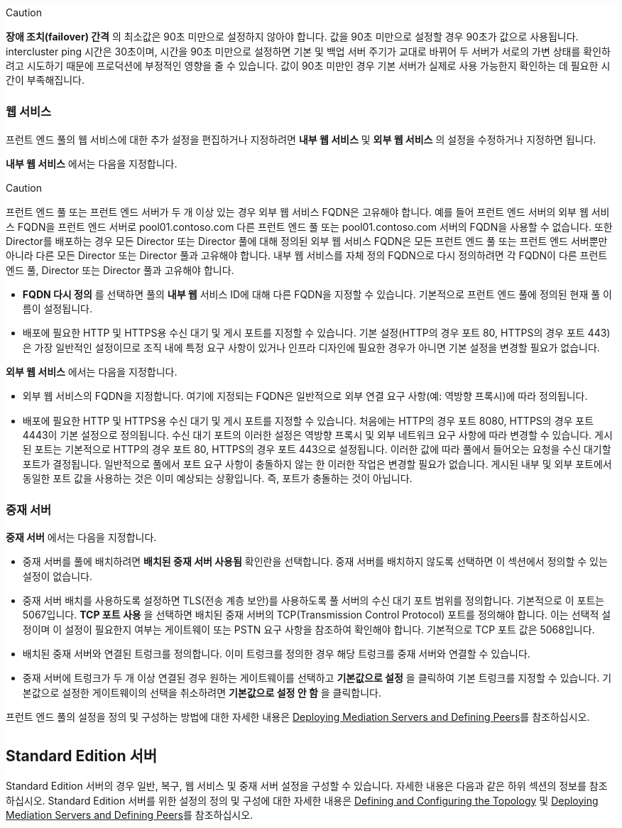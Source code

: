 > [!CAUTION]
> **장애 조치(failover) 간격** 의 최소값은 90초 미만으로 설정하지 않아야 합니다. 값을 90초 미만으로 설정할 경우 90초가 값으로 사용됩니다. intercluster ping 시간은 30초이며, 시간을 90초 미만으로 설정하면 기본 및 백업 서버 주기가 교대로 바뀌어 두 서버가 서로의 가변 상태를 확인하려고 시도하기 때문에 프로덕션에 부정적인 영향을 줄 수 있습니다. 값이 90초 미만인 경우 기본 서버가 실제로 사용 가능한지 확인하는 데 필요한 시간이 부족해집니다.

### <a name="web-services"></a>웹 서비스

프런트 엔드 풀의 웹 서비스에 대한 추가 설정을 편집하거나 지정하려면 **내부 웹 서비스** 및 **외부 웹 서비스** 의 설정을 수정하거나 지정하면 됩니다.

**내부 웹 서비스** 에서는 다음을 지정합니다.

> [!CAUTION]
> 프런트 엔드 풀 또는 프런트 엔드 서버가 두 개 이상 있는 경우 외부 웹 서비스 FQDN은 고유해야 합니다. 예를 들어 프런트 엔드 서버의 외부 웹 서비스 FQDN을 프런트 엔드 서버로 pool01.contoso.com 다른 프런트 엔드 풀 또는 pool01.contoso.com 서버의 FQDN을 사용할 수 없습니다. 또한 Director를 배포하는 경우 모든 Director 또는 Director 풀에 대해 정의된 외부 웹 서비스 FQDN은 모든 프런트 엔드 풀 또는 프런트 엔드 서버뿐만 아니라 다른 모든 Director 또는 Director 풀과 고유해야 합니다. 내부 웹 서비스를 자체 정의 FQDN으로 다시 정의하려면 각 FQDN이 다른 프런트 엔드 풀, Director 또는 Director 풀과 고유해야 합니다.

- **FQDN 다시 정의** 를 선택하면 풀의 **내부 웹** 서비스 ID에 대해 다른 FQDN을 지정할 수 있습니다. 기본적으로 프런트 엔드 풀에 정의된 현재 풀 이름이 설정됩니다.

- 배포에 필요한 HTTP 및 HTTPS용 수신 대기 및 게시 포트를 지정할 수 있습니다. 기본 설정(HTTP의 경우 포트 80, HTTPS의 경우 포트 443)은 가장 일반적인 설정이므로 조직 내에 특정 요구 사항이 있거나 인프라 디자인에 필요한 경우가 아니면 기본 설정을 변경할 필요가 없습니다.

**외부 웹 서비스** 에서는 다음을 지정합니다.

- 외부 웹 서비스의 FQDN을 지정합니다. 여기에 지정되는 FQDN은 일반적으로 외부 연결 요구 사항(예: 역방향 프록시)에 따라 정의됩니다.

- 배포에 필요한 HTTP 및 HTTPS용 수신 대기 및 게시 포트를 지정할 수 있습니다. 처음에는 HTTP의 경우 포트 8080, HTTPS의 경우 포트 4443이 기본 설정으로 정의됩니다. 수신 대기 포트의 이러한 설정은 역방향 프록시 및 외부 네트워크 요구 사항에 따라 변경할 수 있습니다. 게시된 포트는 기본적으로 HTTP의 경우 포트 80, HTTPS의 경우 포트 443으로 설정됩니다. 이러한 값에 따라 풀에서 들어오는 요청을 수신 대기할 포트가 결정됩니다. 일반적으로 풀에서 포트 요구 사항이 충돌하지 않는 한 이러한 작업은 변경할 필요가 없습니다. 게시된 내부 및 외부 포트에서 동일한 포트 값을 사용하는 것은 이미 예상되는 상황입니다. 즉, 포트가 충돌하는 것이 아닙니다.

### <a name="mediation-server"></a>중재 서버

**중재 서버** 에서는 다음을 지정합니다.

- 중재 서버를 풀에 배치하려면 **배치된 중재 서버 사용됨** 확인란을 선택합니다. 중재 서버를 배치하지 않도록 선택하면 이 섹션에서 정의할 수 있는 설정이 없습니다.

- 중재 서버 배치를 사용하도록 설정하면 TLS(전송 계층 보안)를 사용하도록 풀 서버의 수신 대기 포트 범위를 정의합니다. 기본적으로 이 포트는 5067입니다. **TCP 포트 사용** 을 선택하면 배치된 중재 서버의 TCP(Transmission Control Protocol) 포트를 정의해야 합니다. 이는 선택적 설정이며 이 설정이 필요한지 여부는 게이트웨이 또는 PSTN 요구 사항을 참조하여 확인해야 합니다. 기본적으로 TCP 포트 값은 5068입니다.

- 배치된 중재 서버와 연결된 트렁크를 정의합니다. 이미 트렁크를 정의한 경우 해당 트렁크를 중재 서버와 연결할 수 있습니다.

- 중재 서버에 트렁크가 두 개 이상 연결된 경우 원하는 게이트웨이를 선택하고 **기본값으로 설정** 을 클릭하여 기본 트렁크를 지정할 수 있습니다. 기본값으로 설정한 게이트웨이의 선택을 취소하려면 **기본값으로 설정 안 함** 을 클릭합니다.

프런트 엔드 풀의 설정을 정의 및 구성하는 방법에 대한 자세한 내용은 [Deploying Mediation Servers and Defining Peers](/previous-versions/office/lync-server-2013/lync-server-2013-deploying-mediation-servers-and-defining-peers)를 참조하십시오.

## <a name="standard-edition-server"></a>Standard Edition 서버

Standard Edition 서버의 경우 일반, 복구, 웹 서비스 및 중재 서버 설정을 구성할 수 있습니다. 자세한 내용은 다음과 같은 하위 섹션의 정보를 참조하십시오. Standard Edition 서버를 위한 설정의 정의 및 구성에 대한 자세한 내용은 [Defining and Configuring the Topology](/previous-versions/office/lync-server-2013/lync-server-2013-defining-and-configuring-the-topology) 및 [Deploying Mediation Servers and Defining Peers](/previous-versions/office/lync-server-2013/lync-server-2013-deploying-mediation-servers-and-defining-peers)를 참조하십시오.

